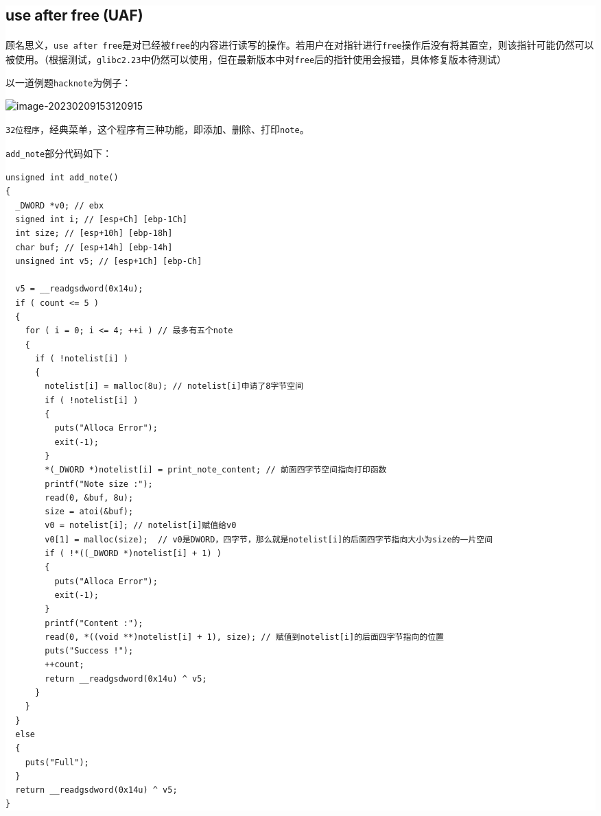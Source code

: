 ## use after free (UAF)

顾名思义，`use after free`是对已经被`free`的内容进行读写的操作。若用户在对指针进行`free`操作后没有将其置空，则该指针可能仍然可以被使用。（根据测试，`glibc2.23`中仍然可以使用，但在最新版本中对`free`后的指针使用会报错，具体修复版本待测试）

以一道例题`hacknote`为例子：

![image-20230209153120915](202302091531551.png)

`32位程序`，经典菜单，这个程序有三种功能，即添加、删除、打印`note`。

`add_note`部分代码如下：

    unsigned int add_note()
    {
      _DWORD *v0; // ebx
      signed int i; // [esp+Ch] [ebp-1Ch]
      int size; // [esp+10h] [ebp-18h]
      char buf; // [esp+14h] [ebp-14h]
      unsigned int v5; // [esp+1Ch] [ebp-Ch]

      v5 = __readgsdword(0x14u);
      if ( count <= 5 )
      {
        for ( i = 0; i <= 4; ++i ) // 最多有五个note
        {
          if ( !notelist[i] )
          {
            notelist[i] = malloc(8u); // notelist[i]申请了8字节空间
            if ( !notelist[i] )
            {
              puts("Alloca Error");
              exit(-1);
            }
            *(_DWORD *)notelist[i] = print_note_content; // 前面四字节空间指向打印函数
            printf("Note size :");
            read(0, &buf, 8u);
            size = atoi(&buf);
            v0 = notelist[i]; // notelist[i]赋值给v0
            v0[1] = malloc(size);  // v0是DWORD，四字节，那么就是notelist[i]的后面四字节指向大小为size的一片空间
            if ( !*((_DWORD *)notelist[i] + 1) )
            {
              puts("Alloca Error");
              exit(-1);
            }
            printf("Content :");
            read(0, *((void **)notelist[i] + 1), size); // 赋值到notelist[i]的后面四字节指向的位置
            puts("Success !");
            ++count;
            return __readgsdword(0x14u) ^ v5;
          }
        }
      }
      else
      {
        puts("Full");
      }
      return __readgsdword(0x14u) ^ v5;
    }
